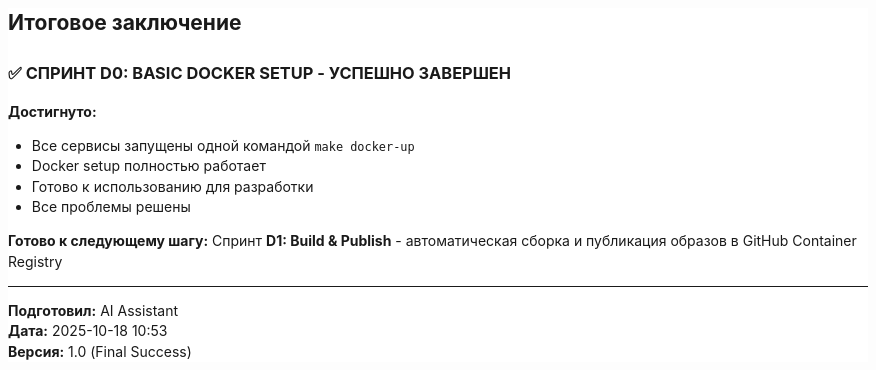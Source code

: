 
## Итоговое заключение

### ✅ СПРИНТ D0: BASIC DOCKER SETUP - УСПЕШНО ЗАВЕРШЕН

**Достигнуто:**
- Все сервисы запущены одной командой `make docker-up`
- Docker setup полностью работает
- Готово к использованию для разработки
- Все проблемы решены

**Готово к следующему шагу:**
Спринт **D1: Build & Publish** - автоматическая сборка и публикация образов в GitHub Container Registry

---

**Подготовил:** AI Assistant  
**Дата:** 2025-10-18 10:53  
**Версия:** 1.0 (Final Success)

